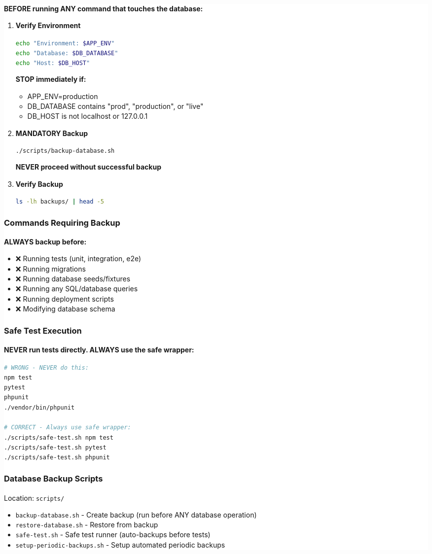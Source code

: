 **BEFORE running ANY command that touches the database:**

1. **Verify Environment**
   ```bash
   echo "Environment: $APP_ENV"
   echo "Database: $DB_DATABASE"
   echo "Host: $DB_HOST"
   ```
   **STOP immediately if:**
   - APP_ENV=production
   - DB_DATABASE contains "prod", "production", or "live"
   - DB_HOST is not localhost or 127.0.0.1

2. **MANDATORY Backup**
   ```bash
   ./scripts/backup-database.sh
   ```
   **NEVER proceed without successful backup**

3. **Verify Backup**
   ```bash
   ls -lh backups/ | head -5
   ```

### Commands Requiring Backup

**ALWAYS backup before:**
- ❌ Running tests (unit, integration, e2e)
- ❌ Running migrations
- ❌ Running database seeds/fixtures
- ❌ Running any SQL/database queries
- ❌ Running deployment scripts
- ❌ Modifying database schema

### Safe Test Execution

**NEVER run tests directly. ALWAYS use the safe wrapper:**

```bash
# WRONG - NEVER do this:
npm test
pytest
phpunit
./vendor/bin/phpunit

# CORRECT - Always use safe wrapper:
./scripts/safe-test.sh npm test
./scripts/safe-test.sh pytest
./scripts/safe-test.sh phpunit
```

### Database Backup Scripts

Location: `scripts/`
- `backup-database.sh` - Create backup (run before ANY database operation)
- `restore-database.sh` - Restore from backup
- `safe-test.sh` - Safe test runner (auto-backups before tests)
- `setup-periodic-backups.sh` - Setup automated periodic backups

